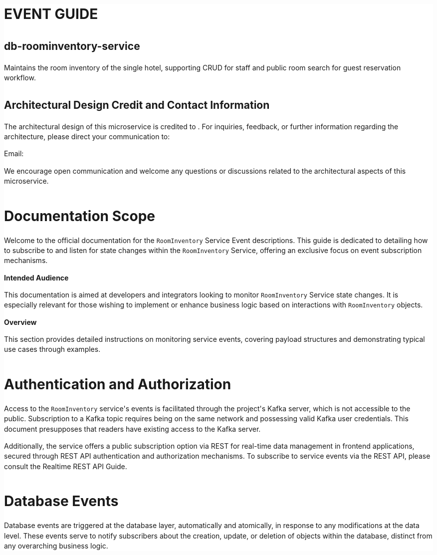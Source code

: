 # EVENT GUIDE

## db-roominventory-service

Maintains the room inventory of the single hotel, supporting CRUD for staff and public room search for guest reservation workflow.

## Architectural Design Credit and Contact Information

The architectural design of this microservice is credited to . For inquiries, feedback, or further information regarding the architecture, please direct your communication to:

Email:

We encourage open communication and welcome any questions or discussions related to the architectural aspects of this microservice.

# Documentation Scope

Welcome to the official documentation for the `RoomInventory` Service Event descriptions. This guide is dedicated to detailing how to subscribe to and listen for state changes within the `RoomInventory` Service, offering an exclusive focus on event subscription mechanisms.

**Intended Audience**

This documentation is aimed at developers and integrators looking to monitor `RoomInventory` Service state changes. It is especially relevant for those wishing to implement or enhance business logic based on interactions with `RoomInventory` objects.

**Overview**

This section provides detailed instructions on monitoring service events, covering payload structures and demonstrating typical use cases through examples.

# Authentication and Authorization

Access to the `RoomInventory` service's events is facilitated through the project's Kafka server, which is not accessible to the public. Subscription to a Kafka topic requires being on the same network and possessing valid Kafka user credentials. This document presupposes that readers have existing access to the Kafka server.

Additionally, the service offers a public subscription option via REST for real-time data management in frontend applications, secured through REST API authentication and authorization mechanisms. To subscribe to service events via the REST API, please consult the Realtime REST API Guide.

# Database Events

Database events are triggered at the database layer, automatically and atomically, in response to any modifications at the data level. These events serve to notify subscribers about the creation, update, or deletion of objects within the database, distinct from any overarching business logic.
